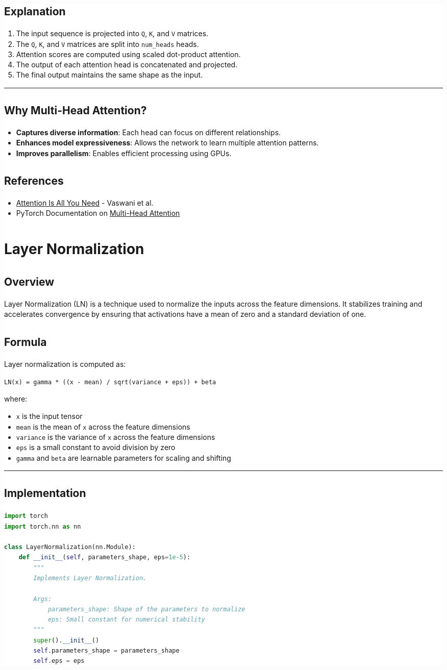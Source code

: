## Explanation
1. The input sequence is projected into `Q`, `K`, and `V` matrices.
2. The `Q`, `K`, and `V` matrices are split into `num_heads` heads.
3. Attention scores are computed using scaled dot-product attention.
4. The output of each attention head is concatenated and projected.
5. The final output maintains the same shape as the input.

---

## Why Multi-Head Attention?
- **Captures diverse information**: Each head can focus on different relationships.
- **Enhances model expressiveness**: Allows the network to learn multiple attention patterns.
- **Improves parallelism**: Enables efficient processing using GPUs.

## References
- [Attention Is All You Need](https://arxiv.org/abs/1706.03762) - Vaswani et al.
- PyTorch Documentation on [Multi-Head Attention](https://pytorch.org/docs/stable/nn.html#torch.nn.MultiheadAttention)

# Layer Normalization

## Overview
Layer Normalization (LN) is a technique used to normalize the inputs across the feature dimensions. It stabilizes training and accelerates convergence by ensuring that activations have a mean of zero and a standard deviation of one.

## Formula
Layer normalization is computed as:

```
LN(x) = gamma * ((x - mean) / sqrt(variance + eps)) + beta
```

where:
- `x` is the input tensor
- `mean` is the mean of `x` across the feature dimensions
- `variance` is the variance of `x` across the feature dimensions
- `eps` is a small constant to avoid division by zero
- `gamma` and `beta` are learnable parameters for scaling and shifting

---

## Implementation

```python
import torch
import torch.nn as nn

class LayerNormalization(nn.Module):
    def __init__(self, parameters_shape, eps=1e-5):
        """
        Implements Layer Normalization.
        
        Args:
            parameters_shape: Shape of the parameters to normalize
            eps: Small constant for numerical stability
        """
        super().__init__()
        self.parameters_shape = parameters_shape
        self.eps = eps
```